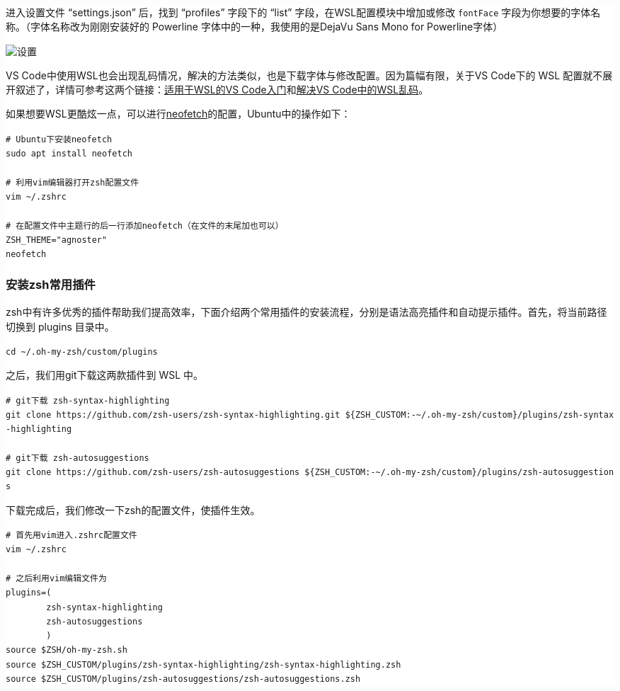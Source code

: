 

进入设置文件 “settings.json” 后，找到 “profiles” 字段下的 “list” 字段，在WSL配置模块中增加或修改 ```fontFace``` 字段为你想要的字体名称。（字体名称改为刚刚安装好的 Powerline 字体中的一种，我使用的是DejaVu Sans Mono for Powerline字体）

![设置](https://charfole-blog.oss-cn-shenzhen.aliyuncs.com/image/image-20200813235847851.png)



VS Code中使用WSL也会出现乱码情况，解决的方法类似，也是下载字体与修改配置。因为篇幅有限，关于VS Code下的 WSL 配置就不展开叙述了，详情可参考这两个链接：[适用于WSL的VS Code入门](https://docs.microsoft.com/zh-cn/windows/wsl/tutorials/wsl-vscode)和[解决VS Code中的WSL乱码](https://zhuanlan.zhihu.com/p/68336685)。

如果想要WSL更酷炫一点，可以进行[neofetch](https://github.com/dylanaraps/neofetch)的配置，Ubuntu中的操作如下：

```shell
# Ubuntu下安装neofetch
sudo apt install neofetch

# 利用vim编辑器打开zsh配置文件
vim ~/.zshrc

# 在配置文件中主题行的后一行添加neofetch（在文件的末尾加也可以）
ZSH_THEME="agnoster"
neofetch
```

### 安装zsh常用插件

zsh中有许多优秀的插件帮助我们提高效率，下面介绍两个常用插件的安装流程，分别是语法高亮插件和自动提示插件。首先，将当前路径切换到 plugins 目录中。

```shell
cd ~/.oh-my-zsh/custom/plugins
```

之后，我们用git下载这两款插件到 WSL 中。

```shell
# git下载 zsh-syntax-highlighting
git clone https://github.com/zsh-users/zsh-syntax-highlighting.git ${ZSH_CUSTOM:-~/.oh-my-zsh/custom}/plugins/zsh-syntax-highlighting

# git下载 zsh-autosuggestions
git clone https://github.com/zsh-users/zsh-autosuggestions ${ZSH_CUSTOM:-~/.oh-my-zsh/custom}/plugins/zsh-autosuggestions
```

下载完成后，我们修改一下zsh的配置文件，使插件生效。

```shell
# 首先用vim进入.zshrc配置文件
vim ~/.zshrc

# 之后利用vim编辑文件为
plugins=(
        zsh-syntax-highlighting
        zsh-autosuggestions
        )
source $ZSH/oh-my-zsh.sh
source $ZSH_CUSTOM/plugins/zsh-syntax-highlighting/zsh-syntax-highlighting.zsh
source $ZSH_CUSTOM/plugins/zsh-autosuggestions/zsh-autosuggestions.zsh
```
